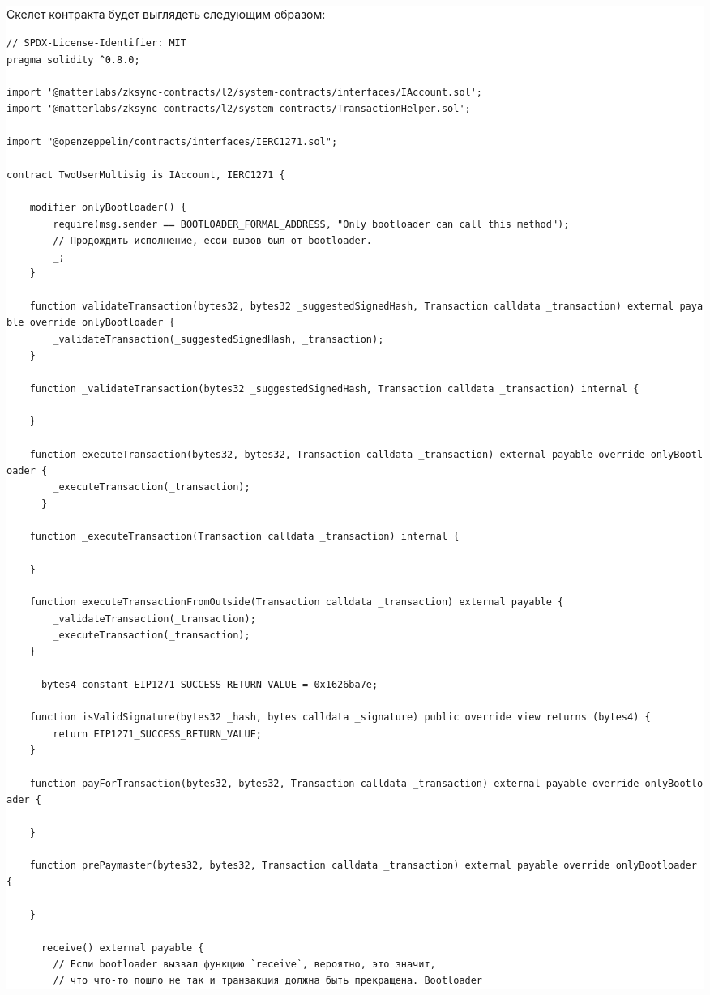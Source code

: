 Скелет контракта будет выглядеть следующим образом:

```solidity
// SPDX-License-Identifier: MIT
pragma solidity ^0.8.0;

import '@matterlabs/zksync-contracts/l2/system-contracts/interfaces/IAccount.sol';
import '@matterlabs/zksync-contracts/l2/system-contracts/TransactionHelper.sol';

import "@openzeppelin/contracts/interfaces/IERC1271.sol";

contract TwoUserMultisig is IAccount, IERC1271 {

    modifier onlyBootloader() {
        require(msg.sender == BOOTLOADER_FORMAL_ADDRESS, "Only bootloader can call this method");
        // Продождить исполнение, есои вызов был от bootloader.
        _;
    }

    function validateTransaction(bytes32, bytes32 _suggestedSignedHash, Transaction calldata _transaction) external payable override onlyBootloader {
        _validateTransaction(_suggestedSignedHash, _transaction);
    }

    function _validateTransaction(bytes32 _suggestedSignedHash, Transaction calldata _transaction) internal {

    }

    function executeTransaction(bytes32, bytes32, Transaction calldata _transaction) external payable override onlyBootloader {
        _executeTransaction(_transaction);
	  }

    function _executeTransaction(Transaction calldata _transaction) internal {

    }

    function executeTransactionFromOutside(Transaction calldata _transaction) external payable {
        _validateTransaction(_transaction);
        _executeTransaction(_transaction);
    }

	  bytes4 constant EIP1271_SUCCESS_RETURN_VALUE = 0x1626ba7e;

    function isValidSignature(bytes32 _hash, bytes calldata _signature) public override view returns (bytes4) {
        return EIP1271_SUCCESS_RETURN_VALUE;
    }

    function payForTransaction(bytes32, bytes32, Transaction calldata _transaction) external payable override onlyBootloader {

    }

    function prePaymaster(bytes32, bytes32, Transaction calldata _transaction) external payable override onlyBootloader {

    }

	  receive() external payable {
        // Если bootloader вызвал функцию `receive`, вероятно, это значит,
        // что что-то пошло не так и транзакция должна быть прекращена. Bootloader
```